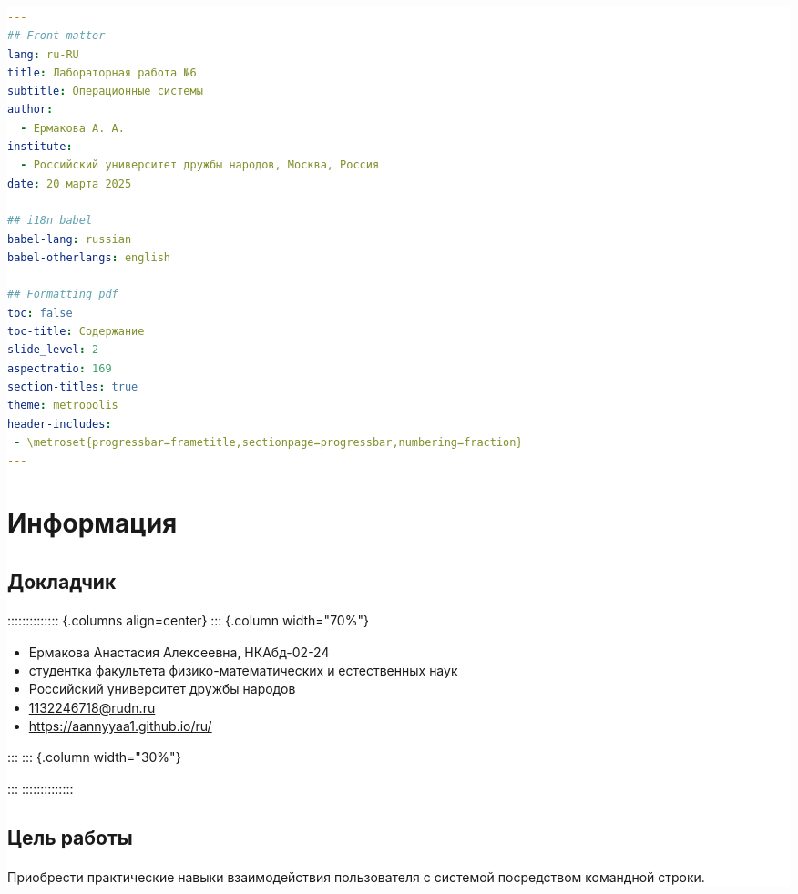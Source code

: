 ```yaml
---
## Front matter
lang: ru-RU
title: Лабораторная работа №6
subtitle: Операционные системы
author:
  - Ермакова А. А.
institute:
  - Российский университет дружбы народов, Москва, Россия
date: 20 марта 2025

## i18n babel
babel-lang: russian
babel-otherlangs: english

## Formatting pdf
toc: false
toc-title: Содержание
slide_level: 2
aspectratio: 169
section-titles: true
theme: metropolis
header-includes:
 - \metroset{progressbar=frametitle,sectionpage=progressbar,numbering=fraction}
---
```


# Информация

## Докладчик

:::::::::::::: {.columns align=center}
::: {.column width="70%"}

  * Ермакова Анастасия Алексеевна, НКАбд-02-24
  * студентка факультета физико-математических и естественных наук
  * Российский университет дружбы народов
  * [1132246718@rudn.ru](mailto:1132246718@rudn.ru)
  * <https://aannyyaa1.github.io/ru/>

:::
::: {.column width="30%"}

:::
::::::::::::::

## Цель работы

Приобрести практические навыки взаимодействия пользователя с системой посредством командной строки.
